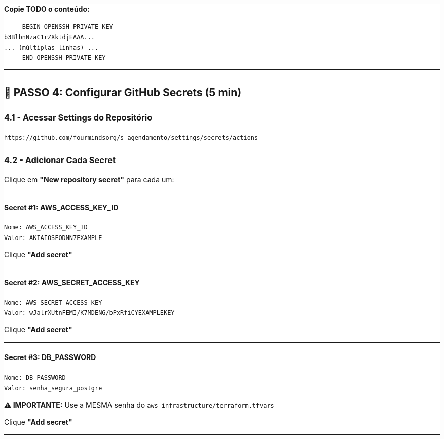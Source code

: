 **Copie TODO o conteúdo:**
```
-----BEGIN OPENSSH PRIVATE KEY-----
b3BlbnNzaC1rZXktdjEAAA...
... (múltiplas linhas) ...
-----END OPENSSH PRIVATE KEY-----
```

---

## 🎯 PASSO 4: Configurar GitHub Secrets (5 min)

### 4.1 - Acessar Settings do Repositório

```
https://github.com/fourmindsorg/s_agendamento/settings/secrets/actions
```

### 4.2 - Adicionar Cada Secret

Clique em **"New repository secret"** para cada um:

---

#### Secret #1: AWS_ACCESS_KEY_ID

```
Nome: AWS_ACCESS_KEY_ID
Valor: AKIAIOSFODNN7EXAMPLE
```

Clique **"Add secret"**

---

#### Secret #2: AWS_SECRET_ACCESS_KEY

```
Nome: AWS_SECRET_ACCESS_KEY
Valor: wJalrXUtnFEMI/K7MDENG/bPxRfiCYEXAMPLEKEY
```

Clique **"Add secret"**

---

#### Secret #3: DB_PASSWORD

```
Nome: DB_PASSWORD
Valor: senha_segura_postgre
```

**⚠️ IMPORTANTE:** Use a MESMA senha do `aws-infrastructure/terraform.tfvars`

Clique **"Add secret"**

---
